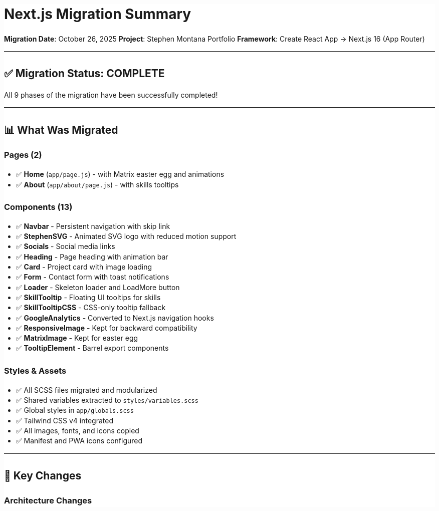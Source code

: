 # Next.js Migration Summary

**Migration Date**: October 26, 2025
**Project**: Stephen Montana Portfolio
**Framework**: Create React App → Next.js 16 (App Router)

---

## ✅ Migration Status: COMPLETE

All 9 phases of the migration have been successfully completed!

---

## 📊 What Was Migrated

### Pages (2)
- ✅ **Home** (`app/page.js`) - with Matrix easter egg and animations
- ✅ **About** (`app/about/page.js`) - with skills tooltips

### Components (13)
- ✅ **Navbar** - Persistent navigation with skip link
- ✅ **StephenSVG** - Animated SVG logo with reduced motion support
- ✅ **Socials** - Social media links
- ✅ **Heading** - Page heading with animation bar
- ✅ **Card** - Project card with image loading
- ✅ **Form** - Contact form with toast notifications
- ✅ **Loader** - Skeleton loader and LoadMore button
- ✅ **SkillTooltip** - Floating UI tooltips for skills
- ✅ **SkillTooltipCSS** - CSS-only tooltip fallback
- ✅ **GoogleAnalytics** - Converted to Next.js navigation hooks
- ✅ **ResponsiveImage** - Kept for backward compatibility
- ✅ **MatrixImage** - Kept for easter egg
- ✅ **TooltipElement** - Barrel export components

### Styles & Assets
- ✅ All SCSS files migrated and modularized
- ✅ Shared variables extracted to `styles/variables.scss`
- ✅ Global styles in `app/globals.scss`
- ✅ Tailwind CSS v4 integrated
- ✅ All images, fonts, and icons copied
- ✅ Manifest and PWA icons configured

---

## 🔄 Key Changes

### Architecture Changes
